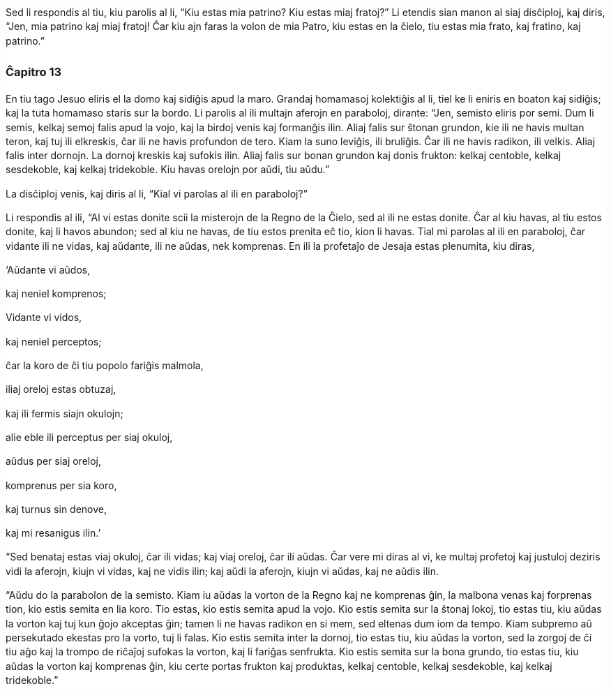 Sed li respondis al tiu, kiu parolis al li, “Kiu estas mia patrino? Kiu estas miaj fratoj?” Li etendis sian manon al siaj disĉiploj, kaj diris, “Jen, mia patrino kaj miaj fratoj! Ĉar kiu ajn faras la volon de mia Patro, kiu estas en la ĉielo, tiu estas mia frato, kaj fratino, kaj patrino.”

### Ĉapitro 13

En tiu tago Jesuo eliris el la domo kaj sidiĝis apud la maro. Grandaj homamasoj kolektiĝis al li, tiel ke li eniris en boaton kaj sidiĝis; kaj la tuta homamaso staris sur la bordo. Li parolis al ili multajn aferojn en paraboloj, dirante: “Jen, semisto eliris por semi. Dum li semis, kelkaj semoj falis apud la vojo, kaj la birdoj venis kaj formanĝis ilin. Aliaj falis sur ŝtonan grundon, kie ili ne havis multan teron, kaj tuj ili elkreskis, ĉar ili ne havis profundon de tero. Kiam la suno leviĝis, ili bruliĝis. Ĉar ili ne havis radikon, ili velkis. Aliaj falis inter dornojn. La dornoj kreskis kaj sufokis ilin. Aliaj falis sur bonan grundon kaj donis frukton: kelkaj centoble, kelkaj sesdekoble, kaj kelkaj tridekoble. Kiu havas orelojn por aŭdi, tiu aŭdu.”

La disĉiploj venis, kaj diris al li, “Kial vi parolas al ili en paraboloj?”

Li respondis al ili, “Al vi estas donite scii la misterojn de la Regno de la Ĉielo, sed al ili ne estas donite. Ĉar al kiu havas, al tiu estos donite, kaj li havos abundon; sed al kiu ne havas, de tiu estos prenita eĉ tio, kion li havas. Tial mi parolas al ili en paraboloj, ĉar vidante ili ne vidas, kaj aŭdante, ili ne aŭdas, nek komprenas. En ili la profetaĵo de Jesaja estas plenumita, kiu diras,

‘Aŭdante vi aŭdos,

kaj neniel komprenos;

Vidante vi vidos,

kaj neniel perceptos;

ĉar la koro de ĉi tiu popolo fariĝis malmola,

iliaj oreloj estas obtuzaj,

kaj ili fermis siajn okulojn;

alie eble ili perceptus per siaj okuloj,

aŭdus per siaj oreloj,

komprenus per sia koro,

kaj turnus sin denove,

kaj mi resanigus ilin.’

“Sed benataj estas viaj okuloj, ĉar ili vidas; kaj viaj oreloj, ĉar ili aŭdas. Ĉar vere mi diras al vi, ke multaj profetoj kaj justuloj deziris vidi la aferojn, kiujn vi vidas, kaj ne vidis ilin; kaj aŭdi la aferojn, kiujn vi aŭdas, kaj ne aŭdis ilin.

“Aŭdu do la parabolon de la semisto. Kiam iu aŭdas la vorton de la Regno kaj ne komprenas ĝin, la malbona venas kaj forprenas tion, kio estis semita en lia koro. Tio estas, kio estis semita apud la vojo. Kio estis semita sur la ŝtonaj lokoj, tio estas tiu, kiu aŭdas la vorton kaj tuj kun ĝojo akceptas ĝin; tamen li ne havas radikon en si mem, sed eltenas dum iom da tempo. Kiam subpremo aŭ persekutado ekestas pro la vorto, tuj li falas. Kio estis semita inter la dornoj, tio estas tiu, kiu aŭdas la vorton, sed la zorgoj de ĉi tiu aĝo kaj la trompo de riĉaĵoj sufokas la vorton, kaj li fariĝas senfrukta. Kio estis semita sur la bona grundo, tio estas tiu, kiu aŭdas la vorton kaj komprenas ĝin, kiu certe portas frukton kaj produktas, kelkaj centoble, kelkaj sesdekoble, kaj kelkaj tridekoble.”
